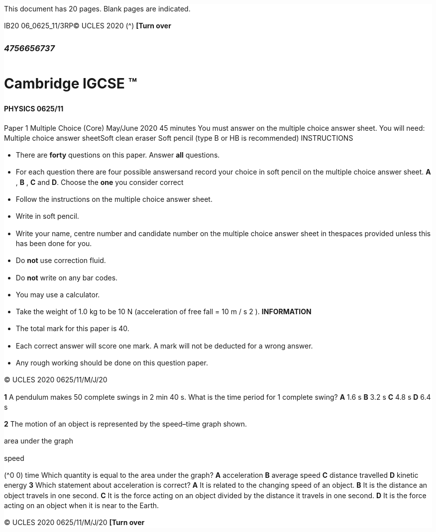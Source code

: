  This document has 20 pages. Blank pages are indicated. 

IB20 06_0625_11/3RP© UCLES 2020 (^) **[Turn over** 

### *4756656737* 

# Cambridge IGCSE ™ 

#### PHYSICS 0625/11 

 Paper 1 Multiple Choice (Core) May/June 2020 45 minutes You must answer on the multiple choice answer sheet. You will need: Multiple choice answer sheetSoft clean eraser Soft pencil (type B or HB is recommended) INSTRUCTIONS 

- There are **forty** questions on this paper. Answer **all** questions. 

- For each question there are four possible answersand record your choice in soft pencil on the multiple choice answer sheet. **A** , **B** , **C** and **D**. Choose the **one** you consider correct 

- Follow the instructions on the multiple choice answer sheet. 

- Write in soft pencil. 

- Write your name, centre number and candidate number on the multiple choice answer sheet in thespaces provided unless this has been done for you. 

- Do **not** use correction fluid. 

- Do **not** write on any bar codes. 

- You may use a calculator. 

- Take the weight of 1.0 kg to be 10 N (acceleration of free fall = 10 m / s 2 ). **INFORMATION** 

- The total mark for this paper is 40. 

- Each correct answer will score one mark. A mark will not be deducted for a wrong answer. 

- Any rough working should be done on this question paper. 


© UCLES 2020 0625/11/M/J/20 

**1** A pendulum makes 50 complete swings in 2 min 40 s. What is the time period for 1 complete swing? **A** 1.6 s **B** 3.2 s **C** 4.8 s **D** 6.4 s 

**2** The motion of an object is represented by the speed–time graph shown. 

 area under the graph 

 speed 

(^0 0) time Which quantity is equal to the area under the graph? **A** acceleration **B** average speed **C** distance travelled **D** kinetic energy **3** Which statement about acceleration is correct? **A** It is related to the changing speed of an object. **B** It is the distance an object travels in one second. **C** It is the force acting on an object divided by the distance it travels in one second. **D** It is the force acting on an object when it is near to the Earth. 


© UCLES 2020 0625/11/M/J/20 **[Turn over** 
